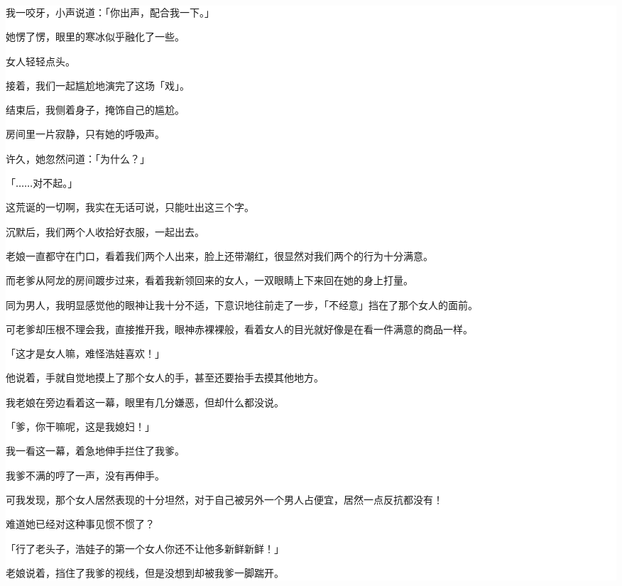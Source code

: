 
我一咬牙，小声说道：「你出声，配合我一下。」


她愣了愣，眼里的寒冰似乎融化了一些。


女人轻轻点头。


接着，我们一起尴尬地演完了这场「戏」。


结束后，我侧着身子，掩饰自己的尴尬。


房间里一片寂静，只有她的呼吸声。


许久，她忽然问道：「为什么？」


「……对不起。」


这荒诞的一切啊，我实在无话可说，只能吐出这三个字。


沉默后，我们两个人收拾好衣服，一起出去。


老娘一直都守在门口，看着我们两个人出来，脸上还带潮红，很显然对我们两个的行为十分满意。


而老爹从阿龙的房间踱步过来，看着我新领回来的女人，一双眼睛上下来回在她的身上打量。


同为男人，我明显感觉他的眼神让我十分不适，下意识地往前走了一步，「不经意」挡在了那个女人的面前。


可老爹却压根不理会我，直接推开我，眼神赤裸裸般，看着女人的目光就好像是在看一件满意的商品一样。


「这才是女人嘛，难怪浩娃喜欢！」


他说着，手就自觉地摸上了那个女人的手，甚至还要抬手去摸其他地方。


我老娘在旁边看着这一幕，眼里有几分嫌恶，但却什么都没说。


「爹，你干嘛呢，这是我媳妇！」


我一看这一幕，着急地伸手拦住了我爹。


我爹不满的哼了一声，没有再伸手。


可我发现，那个女人居然表现的十分坦然，对于自己被另外一个男人占便宜，居然一点反抗都没有！


难道她已经对这种事见惯不惯了？


「行了老头子，浩娃子的第一个女人你还不让他多新鲜新鲜！」


老娘说着，挡住了我爹的视线，但是没想到却被我爹一脚踹开。

